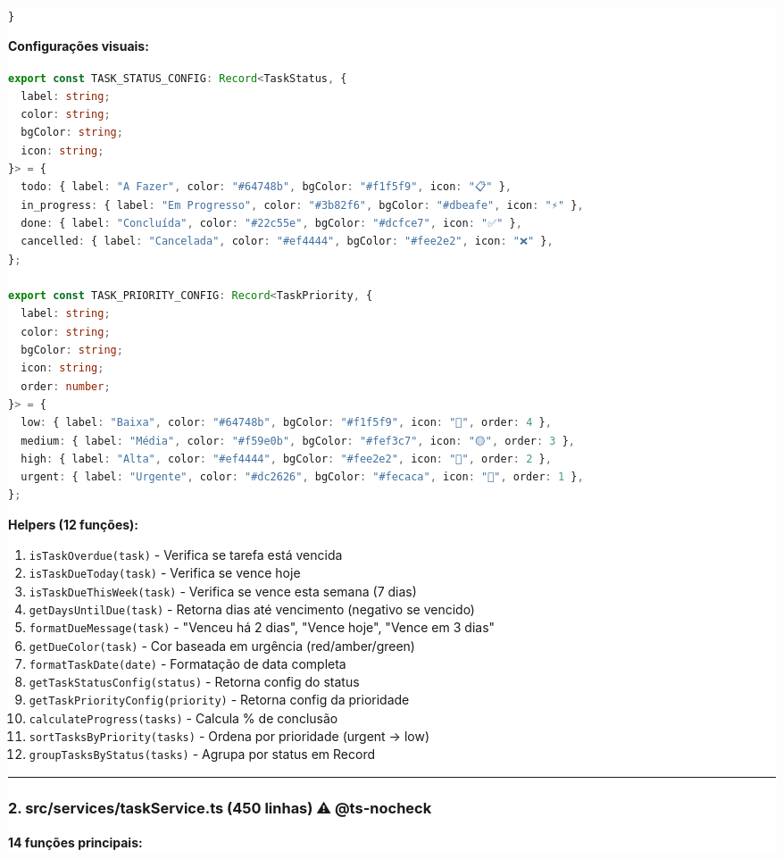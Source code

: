 ```typescript
}
```

**Configurações visuais:**

```typescript
export const TASK_STATUS_CONFIG: Record<TaskStatus, {
  label: string;
  color: string;
  bgColor: string;
  icon: string;
}> = {
  todo: { label: "A Fazer", color: "#64748b", bgColor: "#f1f5f9", icon: "📋" },
  in_progress: { label: "Em Progresso", color: "#3b82f6", bgColor: "#dbeafe", icon: "⚡" },
  done: { label: "Concluída", color: "#22c55e", bgColor: "#dcfce7", icon: "✅" },
  cancelled: { label: "Cancelada", color: "#ef4444", bgColor: "#fee2e2", icon: "❌" },
};

export const TASK_PRIORITY_CONFIG: Record<TaskPriority, {
  label: string;
  color: string;
  bgColor: string;
  icon: string;
  order: number;
}> = {
  low: { label: "Baixa", color: "#64748b", bgColor: "#f1f5f9", icon: "🔵", order: 4 },
  medium: { label: "Média", color: "#f59e0b", bgColor: "#fef3c7", icon: "🟡", order: 3 },
  high: { label: "Alta", color: "#ef4444", bgColor: "#fee2e2", icon: "🔴", order: 2 },
  urgent: { label: "Urgente", color: "#dc2626", bgColor: "#fecaca", icon: "🚨", order: 1 },
};
```

**Helpers (12 funções):**

1. `isTaskOverdue(task)` - Verifica se tarefa está vencida
2. `isTaskDueToday(task)` - Verifica se vence hoje
3. `isTaskDueThisWeek(task)` - Verifica se vence esta semana (7 dias)
4. `getDaysUntilDue(task)` - Retorna dias até vencimento (negativo se vencido)
5. `formatDueMessage(task)` - "Venceu há 2 dias", "Vence hoje", "Vence em 3 dias"
6. `getDueColor(task)` - Cor baseada em urgência (red/amber/green)
7. `formatTaskDate(date)` - Formatação de data completa
8. `getTaskStatusConfig(status)` - Retorna config do status
9. `getTaskPriorityConfig(priority)` - Retorna config da prioridade
10. `calculateProgress(tasks)` - Calcula % de conclusão
11. `sortTasksByPriority(tasks)` - Ordena por prioridade (urgent → low)
12. `groupTasksByStatus(tasks)` - Agrupa por status em Record

---

### 2. **src/services/taskService.ts** (450 linhas) ⚠️ @ts-nocheck

**14 funções principais:**
